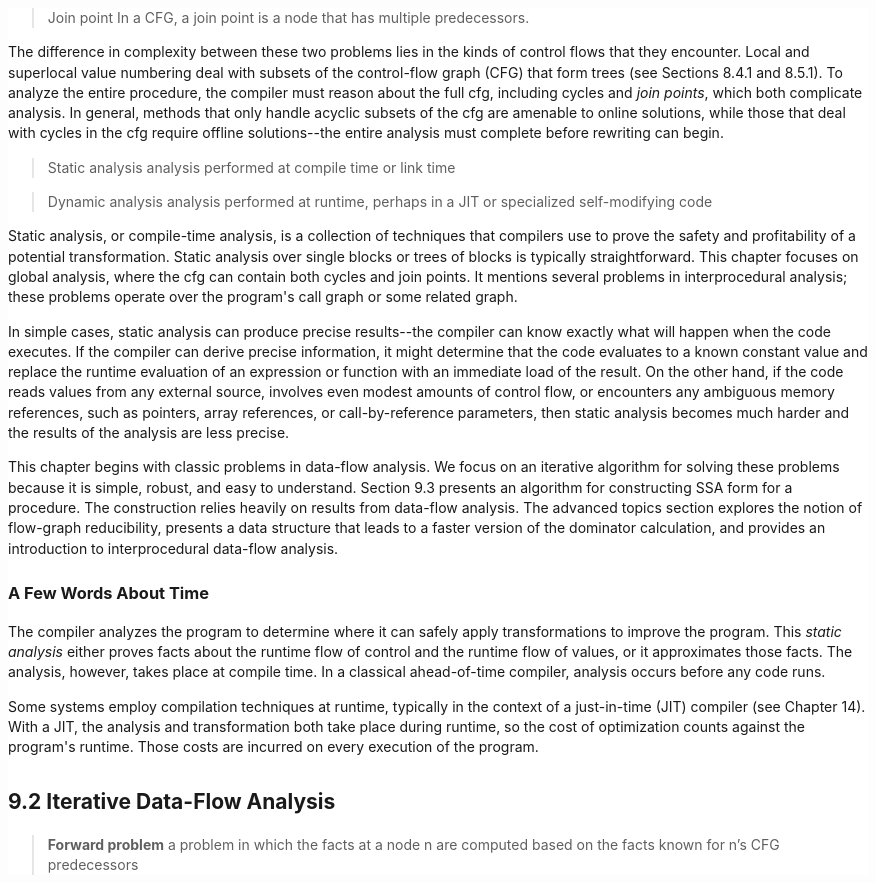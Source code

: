 > Join point
> In a CFG, a join point is a node that has multiple predecessors.

The difference in complexity between these two problems lies in the kinds of control flows that they encounter. Local and superlocal value numbering deal with subsets of the control-flow graph (CFG) that form trees (see Sections 8.4.1 and 8.5.1). To analyze the entire procedure, the compiler must reason about the full cfg, including cycles and _join points_, which both complicate analysis. In general, methods that only handle acyclic subsets of the cfg are amenable to online solutions, while those that deal with cycles in the cfg require offline solutions--the entire analysis must complete before rewriting can begin.

> Static analysis
> analysis performed at compile time or link time

> Dynamic analysis
> analysis performed at runtime, perhaps in a JIT or specialized self-modifying code

Static analysis, or compile-time analysis, is a collection of techniques that compilers use to prove the safety and profitability of a potential transformation. Static analysis over single blocks or trees of blocks is typically straightforward. This chapter focuses on global analysis, where the cfg can contain both cycles and join points. It mentions several problems in interprocedural analysis; these problems operate over the program's call graph or some related graph.

In simple cases, static analysis can produce precise results--the compiler can know exactly what will happen when the code executes. If the compiler can derive precise information, it might determine that the code evaluates to a known constant value and replace the runtime evaluation of an expression or function with an immediate load of the result. On the other hand, if the code reads values from any external source, involves even modest amounts of control flow, or encounters any ambiguous memory references, such as pointers, array references, or call-by-reference parameters, then static analysis becomes much harder and the results of the analysis are less precise.

This chapter begins with classic problems in data-flow analysis. We focus on an iterative algorithm for solving these problems because it is simple, robust, and easy to understand. Section 9.3 presents an algorithm for constructing SSA form for a procedure. The construction relies heavily on results from data-flow analysis. The advanced topics section explores the notion of flow-graph reducibility, presents a data structure that leads to a faster version of the dominator calculation, and provides an introduction to interprocedural data-flow analysis.

### A Few Words About Time

The compiler analyzes the program to determine where it can safely apply transformations to improve the program. This _static analysis_ either proves facts about the runtime flow of control and the runtime flow of values, or it approximates those facts. The analysis, however, takes place at compile time. In a classical ahead-of-time compiler, analysis occurs before any code runs.

Some systems employ compilation techniques at runtime, typically in the context of a just-in-time (JIT) compiler (see Chapter 14). With a JIT, the analysis and transformation both take place during runtime, so the cost of optimization counts against the program's runtime. Those costs are incurred on every execution of the program.

## 9.2 Iterative Data-Flow Analysis

> **Forward problem**
>a problem in which the facts at a node n are computed based on the facts known for n’s CFG predecessors
